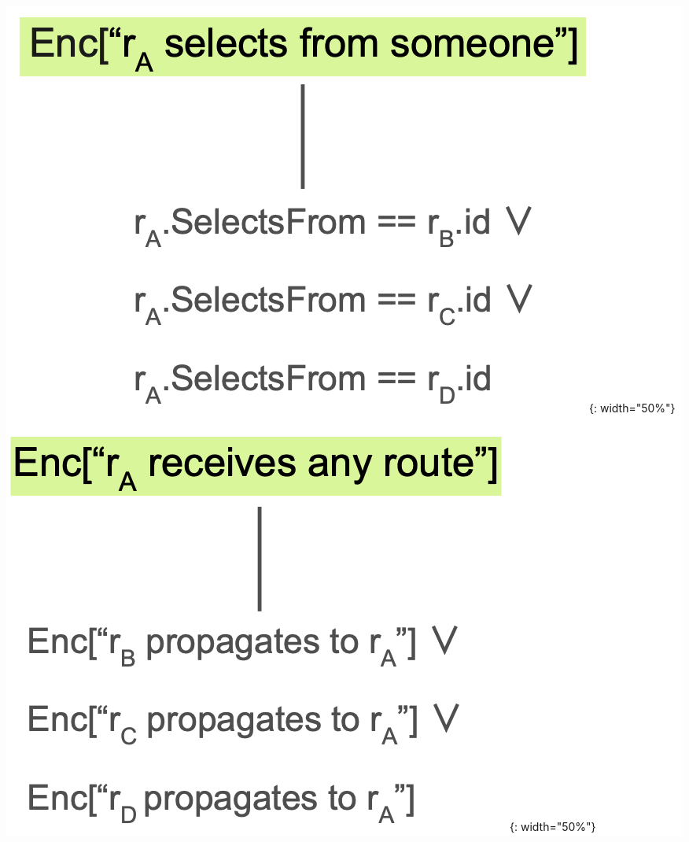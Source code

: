 ![shutup](/assets/img/Pasted%20image%2020240115121545.png){: width="50%"}
![shutup](/assets/img/Pasted%20image%2020240115121557.png){: width="50%"}
